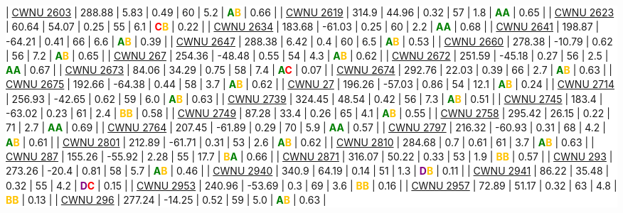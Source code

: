 | [CWNU 2603](/_clusters/cwnu2603/) | 288.88 | 5.83 | 0.49 | 60 | 5.2 | <span style="color: green; font-weight: bold;">A</span><span style="color: #FFC300; font-weight: bold;">B</span> | 0.66  |
| [CWNU 2619](/_clusters/cwnu2619/) | 314.9 | 44.96 | 0.32 | 57 | 1.8 | <span style="color: green; font-weight: bold;">A</span><span style="color: green; font-weight: bold;">A</span> | 0.65  |
| [CWNU 2623](/_clusters/cwnu2623/) | 60.64 | 54.07 | 0.25 | 55 | 6.1 | <span style="color: red; font-weight: bold;">C</span><span style="color: #FFC300; font-weight: bold;">B</span> | 0.22  |
| [CWNU 2634](/_clusters/cwnu2634/) | 183.68 | -61.03 | 0.25 | 60 | 2.2 | <span style="color: green; font-weight: bold;">A</span><span style="color: green; font-weight: bold;">A</span> | 0.68  |
| [CWNU 2641](/_clusters/cwnu2641/) | 198.87 | -64.21 | 0.41 | 66 | 6.6 | <span style="color: green; font-weight: bold;">A</span><span style="color: #FFC300; font-weight: bold;">B</span> | 0.39  |
| [CWNU 2647](/_clusters/cwnu2647/) | 288.38 | 6.42 | 0.4 | 60 | 6.5 | <span style="color: green; font-weight: bold;">A</span><span style="color: #FFC300; font-weight: bold;">B</span> | 0.53  |
| [CWNU 2660](/_clusters/cwnu2660/) | 278.38 | -10.79 | 0.62 | 56 | 7.2 | <span style="color: green; font-weight: bold;">A</span><span style="color: #FFC300; font-weight: bold;">B</span> | 0.65  |
| [CWNU 267](/_clusters/cwnu267/) | 254.36 | -48.48 | 0.55 | 54 | 4.3 | <span style="color: green; font-weight: bold;">A</span><span style="color: #FFC300; font-weight: bold;">B</span> | 0.62  |
| [CWNU 2672](/_clusters/cwnu2672/) | 251.59 | -45.18 | 0.27 | 56 | 2.5 | <span style="color: green; font-weight: bold;">A</span><span style="color: green; font-weight: bold;">A</span> | 0.67  |
| [CWNU 2673](/_clusters/cwnu2673/) | 84.06 | 34.29 | 0.75 | 58 | 7.4 | <span style="color: green; font-weight: bold;">A</span><span style="color: red; font-weight: bold;">C</span> | 0.07  |
| [CWNU 2674](/_clusters/cwnu2674/) | 292.76 | 22.03 | 0.39 | 66 | 2.7 | <span style="color: green; font-weight: bold;">A</span><span style="color: #FFC300; font-weight: bold;">B</span> | 0.63  |
| [CWNU 2675](/_clusters/cwnu2675/) | 192.66 | -64.38 | 0.44 | 58 | 3.7 | <span style="color: green; font-weight: bold;">A</span><span style="color: #FFC300; font-weight: bold;">B</span> | 0.62  |
| [CWNU 27](/_clusters/cwnu27/) | 196.26 | -57.03 | 0.86 | 54 | 12.1 | <span style="color: green; font-weight: bold;">A</span><span style="color: #FFC300; font-weight: bold;">B</span> | 0.24  |
| [CWNU 2714](/_clusters/cwnu2714/) | 256.93 | -42.65 | 0.62 | 59 | 6.0 | <span style="color: green; font-weight: bold;">A</span><span style="color: #FFC300; font-weight: bold;">B</span> | 0.63  |
| [CWNU 2739](/_clusters/cwnu2739/) | 324.45 | 48.54 | 0.42 | 56 | 7.3 | <span style="color: green; font-weight: bold;">A</span><span style="color: #FFC300; font-weight: bold;">B</span> | 0.51  |
| [CWNU 2745](/_clusters/cwnu2745/) | 183.4 | -63.02 | 0.23 | 61 | 2.4 | <span style="color: #FFC300; font-weight: bold;">B</span><span style="color: #FFC300; font-weight: bold;">B</span> | 0.58  |
| [CWNU 2749](/_clusters/cwnu2749/) | 87.28 | 33.4 | 0.26 | 65 | 4.1 | <span style="color: green; font-weight: bold;">A</span><span style="color: #FFC300; font-weight: bold;">B</span> | 0.55  |
| [CWNU 2758](/_clusters/cwnu2758/) | 295.42 | 26.15 | 0.22 | 71 | 2.7 | <span style="color: green; font-weight: bold;">A</span><span style="color: green; font-weight: bold;">A</span> | 0.69  |
| [CWNU 2764](/_clusters/cwnu2764/) | 207.45 | -61.89 | 0.29 | 70 | 5.9 | <span style="color: green; font-weight: bold;">A</span><span style="color: green; font-weight: bold;">A</span> | 0.57  |
| [CWNU 2797](/_clusters/cwnu2797/) | 216.32 | -60.93 | 0.31 | 68 | 4.2 | <span style="color: green; font-weight: bold;">A</span><span style="color: #FFC300; font-weight: bold;">B</span> | 0.61  |
| [CWNU 2801](/_clusters/cwnu2801/) | 212.89 | -61.71 | 0.31 | 53 | 2.6 | <span style="color: green; font-weight: bold;">A</span><span style="color: #FFC300; font-weight: bold;">B</span> | 0.62  |
| [CWNU 2810](/_clusters/cwnu2810/) | 284.68 | 0.7 | 0.61 | 61 | 3.7 | <span style="color: green; font-weight: bold;">A</span><span style="color: #FFC300; font-weight: bold;">B</span> | 0.63  |
| [CWNU 287](/_clusters/cwnu287/) | 155.26 | -55.92 | 2.28 | 55 | 17.7 | <span style="color: #FFC300; font-weight: bold;">B</span><span style="color: green; font-weight: bold;">A</span> | 0.66  |
| [CWNU 2871](/_clusters/cwnu2871/) | 316.07 | 50.22 | 0.33 | 53 | 1.9 | <span style="color: #FFC300; font-weight: bold;">B</span><span style="color: #FFC300; font-weight: bold;">B</span> | 0.57  |
| [CWNU 293](/_clusters/cwnu293/) | 273.26 | -20.4 | 0.81 | 58 | 5.7 | <span style="color: green; font-weight: bold;">A</span><span style="color: #FFC300; font-weight: bold;">B</span> | 0.46  |
| [CWNU 2940](/_clusters/cwnu2940/) | 340.9 | 64.19 | 0.14 | 51 | 1.3 | <span style="color: purple; font-weight: bold;">D</span><span style="color: #FFC300; font-weight: bold;">B</span> | 0.11  |
| [CWNU 2941](/_clusters/cwnu2941/) | 86.22 | 35.48 | 0.32 | 55 | 4.2 | <span style="color: purple; font-weight: bold;">D</span><span style="color: red; font-weight: bold;">C</span> | 0.15  |
| [CWNU 2953](/_clusters/cwnu2953/) | 240.96 | -53.69 | 0.3 | 69 | 3.6 | <span style="color: #FFC300; font-weight: bold;">B</span><span style="color: #FFC300; font-weight: bold;">B</span> | 0.16  |
| [CWNU 2957](/_clusters/cwnu2957/) | 72.89 | 51.17 | 0.32 | 63 | 4.8 | <span style="color: #FFC300; font-weight: bold;">B</span><span style="color: #FFC300; font-weight: bold;">B</span> | 0.13  |
| [CWNU 296](/_clusters/cwnu296/) | 277.24 | -14.25 | 0.52 | 59 | 5.0 | <span style="color: green; font-weight: bold;">A</span><span style="color: #FFC300; font-weight: bold;">B</span> | 0.63  |